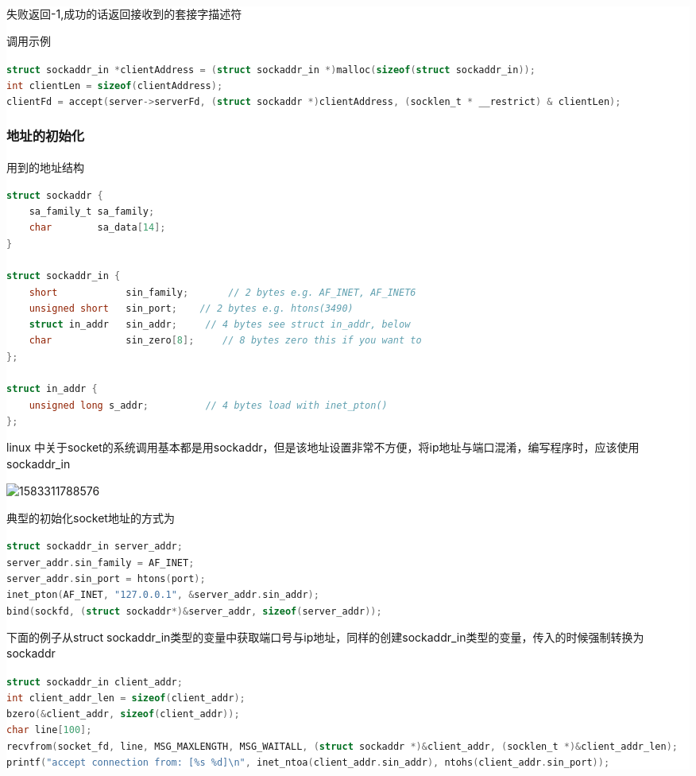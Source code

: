 

失败返回-1,成功的话返回接收到的套接字描述符

调用示例

```c
struct sockaddr_in *clientAddress = (struct sockaddr_in *)malloc(sizeof(struct sockaddr_in));
int clientLen = sizeof(clientAddress);
clientFd = accept(server->serverFd, (struct sockaddr *)clientAddress, (socklen_t * __restrict) & clientLen);
```

### 地址的初始化

用到的地址结构

```c
struct sockaddr {
	sa_family_t sa_family;
	char        sa_data[14];
}

struct sockaddr_in {  
    short            sin_family;       // 2 bytes e.g. AF_INET, AF_INET6  
    unsigned short   sin_port;    // 2 bytes e.g. htons(3490)  
    struct in_addr   sin_addr;     // 4 bytes see struct in_addr, below  
    char             sin_zero[8];     // 8 bytes zero this if you want to  
};  
  
struct in_addr {  
    unsigned long s_addr;          // 4 bytes load with inet_pton()  
};  
```

linux 中关于socket的系统调用基本都是用sockaddr，但是该地址设置非常不方便，将ip地址与端口混淆，编写程序时，应该使用sockaddr_in

![1583311788576](/home/xiaozhi/Documents/notes/C++/assets/1583311788576.png)

典型的初始化socket地址的方式为

```c
struct sockaddr_in server_addr;
server_addr.sin_family = AF_INET;
server_addr.sin_port = htons(port);
inet_pton(AF_INET, "127.0.0.1", &server_addr.sin_addr);
bind(sockfd, (struct sockaddr*)&server_addr, sizeof(server_addr));
```

下面的例子从struct sockaddr_in类型的变量中获取端口号与ip地址，同样的创建sockaddr_in类型的变量，传入的时候强制转换为sockaddr

```c
struct sockaddr_in client_addr;
int client_addr_len = sizeof(client_addr);
bzero(&client_addr, sizeof(client_addr));
char line[100];
recvfrom(socket_fd, line, MSG_MAXLENGTH, MSG_WAITALL, (struct sockaddr *)&client_addr, (socklen_t *)&client_addr_len);
printf("accept connection from: [%s %d]\n", inet_ntoa(client_addr.sin_addr), ntohs(client_addr.sin_port));
```
